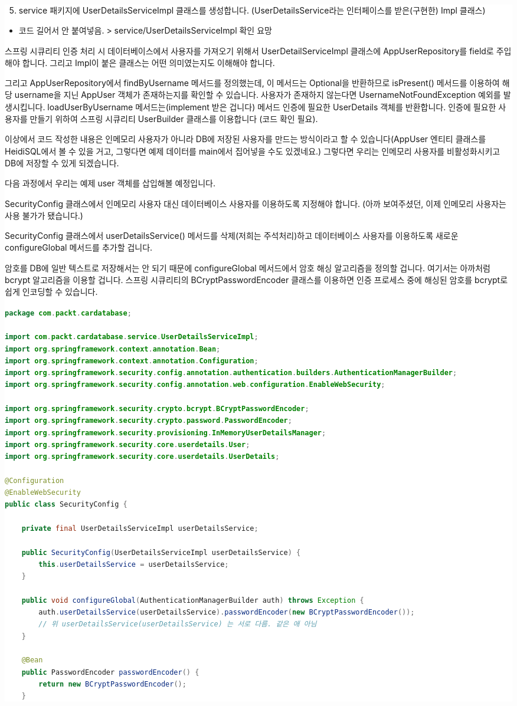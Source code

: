 5. service 패키지에 UserDetailsServiceImpl 클래스를 생성합니다. (UserDetailsService라는 인터페이스를 받은(구현한) Impl 클래스)
- 코드 길어서 안 붙여넣음. > service/UserDetailsServiceImpl 확인 요망

스프링 시큐리티 인증 처리 시 데이터베이스에서 사용자를 가져오기 위해서
UserDetailServiceImpl 클래스에 AppUserRepository를 field로 주입해야 합니다.
그리고 Impl이 붙은 클래스는 어떤 의미였는지도 이해해야 합니다.

그리고 AppUserRepository에서 findByUsername 메서드를 정의했는데,
이 메서드는 Optional을 반환하므로 isPresent() 메서드를 이용하여 해당 username을
지닌 AppUser 객체가 존재하는지를 확인할 수 있습니다.
사용자가 존재하지 않는다면  UsernameNotFoundException 예외를 발생시킵니다.
loadUserByUsername 메서드는(implement 받은 겁니다) 메서드 인증에 필요한
UserDetails 객체를 반환합니다. 인증에 필요한 사용자를 만들기 위하여
스프링 시큐리티 UserBuilder 클래스를 이용합니다 (코드 확인 필요).

이상에서 코드 작성한 내용은 인메모리 사용자가 아니라 DB에 저장된 사용자를 만드는
방식이라고 할 수 있습니다(AppUser 엔티티 클래스를 HeidiSQL에서 볼 수 있을 거고,
그렇다면 예제 데이터를 main에서 집어넣을 수도 있겠네요.)
그렇다면 우리는 인메모리 사용자를 비활성화시키고 DB에 저장할 수 있게 되겠습니다.

다음 과정에서 우리는 예제 user 객체를 삽입해볼 예정입니다.

SecurityConfig 클래스에서 인메모리 사용자 대신 데이터베이스 사용자를 이용하도록 지정해야 합니다.
(아까 보여주셨던, 이제 인메모리 사용자는 사용 불가가 됐습니다.)

SecurityConfig 클래스에서 userDetailsService() 메서드를 삭제(저희는 주석처리)하고
데이터베이스 사용자를 이용하도록 새로운 configureGlobal 메서드를 추가할 겁니다.

암호를 DB에 일반 텍스트로 저장해서는 안 되기 때문에 configureGlobal 메서드에서 암호 해싱 알고리즘을
정의할 겁니다. 여기서는 아까처럼 bcrypt 알고리즘을 이용할 겁니다. 스프링 시큐리티의 BCryptPasswordEncoder
클래스를 이용하면 인증 프로세스 중에 해싱된 암호를 bcrypt로 쉽게 인코딩할 수 있습니다.

```java
package com.packt.cardatabase;

import com.packt.cardatabase.service.UserDetailsServiceImpl;
import org.springframework.context.annotation.Bean;
import org.springframework.context.annotation.Configuration;
import org.springframework.security.config.annotation.authentication.builders.AuthenticationManagerBuilder;
import org.springframework.security.config.annotation.web.configuration.EnableWebSecurity;

import org.springframework.security.crypto.bcrypt.BCryptPasswordEncoder;
import org.springframework.security.crypto.password.PasswordEncoder;
import org.springframework.security.provisioning.InMemoryUserDetailsManager;
import org.springframework.security.core.userdetails.User;
import org.springframework.security.core.userdetails.UserDetails;

@Configuration
@EnableWebSecurity
public class SecurityConfig {

    private final UserDetailsServiceImpl userDetailsService;

    public SecurityConfig(UserDetailsServiceImpl userDetailsService) {
        this.userDetailsService = userDetailsService;
    }

    public void configureGlobal(AuthenticationManagerBuilder auth) throws Exception {
        auth.userDetailsService(userDetailsService).passwordEncoder(new BCryptPasswordEncoder());
        // 위 userDetailsService(userDetailsService) 는 서로 다름. 같은 애 아님
    }

    @Bean
    public PasswordEncoder passwordEncoder() {
        return new BCryptPasswordEncoder();
    }
```